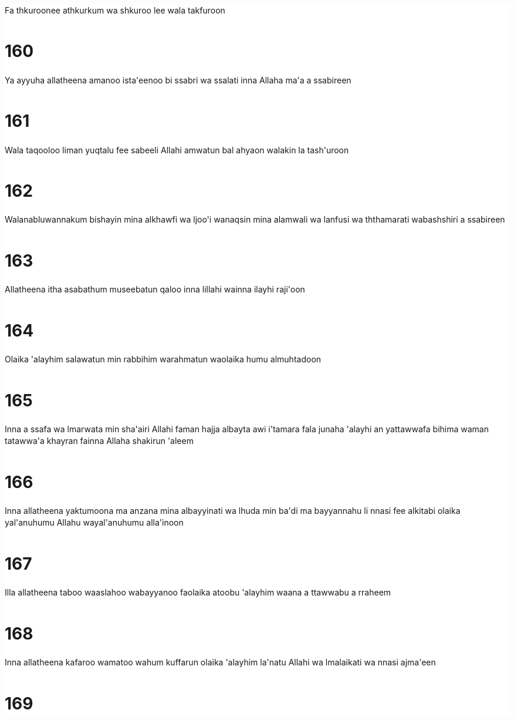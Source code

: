 Fa thkuroonee athkurkum wa shkuroo lee wala takfuroon

# 160

Ya ayyuha allatheena amanoo ista'eenoo bi ssabri wa ssalati inna Allaha ma'a a ssabireen

# 161

Wala taqooloo liman yuqtalu fee sabeeli Allahi amwatun bal ahyaon walakin la tash'uroon

# 162

Walanabluwannakum bishayin mina alkhawfi wa ljoo'i wanaqsin mina alamwali wa lanfusi wa ththamarati wabashshiri a ssabireen

# 163

Allatheena itha asabathum museebatun qaloo inna lillahi wainna ilayhi raji'oon

# 164

Olaika 'alayhim salawatun min rabbihim warahmatun waolaika humu almuhtadoon

# 165

Inna a ssafa wa lmarwata min sha'airi Allahi faman hajja albayta awi i'tamara fala junaha 'alayhi an yattawwafa bihima waman tatawwa'a khayran fainna Allaha shakirun 'aleem

# 166

Inna allatheena yaktumoona ma anzana mina albayyinati wa lhuda min ba'di ma bayyannahu li nnasi fee alkitabi olaika yal'anuhumu Allahu wayal'anuhumu alla'inoon

# 167

Illa allatheena taboo waaslahoo wabayyanoo faolaika atoobu 'alayhim waana a ttawwabu a rraheem

# 168

Inna allatheena kafaroo wamatoo wahum kuffarun olaika 'alayhim la'natu Allahi wa lmalaikati wa nnasi ajma'een

# 169
